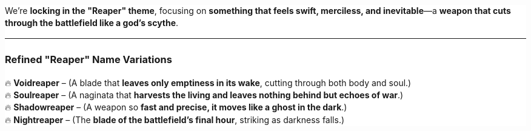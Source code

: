 We’re **locking in the "Reaper" theme**, focusing on **something that feels swift, merciless, and inevitable**—a **weapon that cuts through the battlefield like a god’s scythe**.

* * *

### **Refined "Reaper" Name Variations**

🔥 **Voidreaper** – (A blade that **leaves only emptiness in its wake**, cutting through both body and soul.)  
🔥 **Soulreaper** – (A naginata that **harvests the living and leaves nothing behind but echoes of war**.)  
🔥 **Shadowreaper** – (A weapon so **fast and precise, it moves like a ghost in the dark**.)  
🔥 **Nightreaper** – (The **blade of the battlefield’s final hour**, striking as darkness falls.)  
